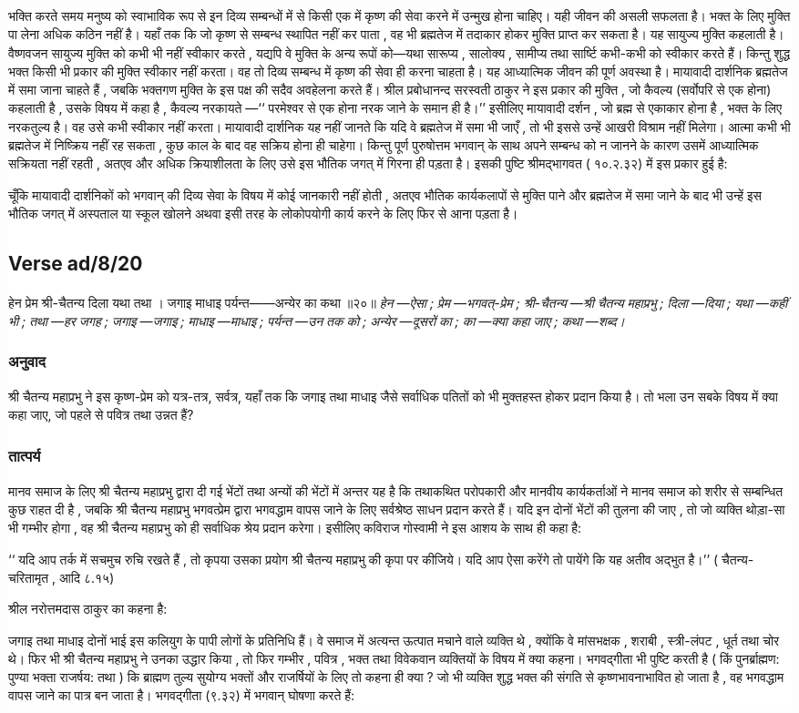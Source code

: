 
भक्ति करते समय मनुष्य को स्वाभाविक रूप से इन दिव्य सम्बन्धों में से किसी एक में कृष्ण की सेवा करने में उन्मुख होना चाहिए। यही जीवन की असली सफलता है। भक्त के लिए मुक्ति पा लेना अधिक कठिन नहीं है। यहाँ तक कि जो कृष्ण से सम्बन्ध स्थापित नहीं कर पाता , वह भी ब्रह्मतेज में तदाकार होकर मुक्ति प्राप्त कर सकता है। यह सायुज्य मुक्ति कहलाती है। वैष्णवजन सायुज्य मुक्ति को कभी भी नहीं स्वीकार करते , यद्यपि वे मुक्ति के अन्य रूपों को—यथा सारूप्य , सालोक्य , सामीप्य तथा सार्ष्टि कभी-कभी को स्वीकार करते हैं। किन्तु शुद्ध भक्त किसी भी प्रकार की मुक्ति स्वीकार नहीं करता। वह तो दिव्य सम्बन्ध में कृष्ण की सेवा ही करना चाहता है। यह आध्यात्मिक जीवन की पूर्ण अवस्था है। मायावादी दार्शनिक ब्रह्मतेज में समा जाना चाहते हैं , जबकि भक्तगण मुक्ति के इस पक्ष की सदैव अवहेलना करते हैं। श्रील प्रबोधानन्द सरस्वती ठाकुर ने इस प्रकार की मुक्ति , जो कैवल्य (सर्वोपरि से एक होना) कहलाती है , उसके विषय में कहा है , कैवल्य नरकायते —‘‘ परमेश्वर से एक होना नरक जाने के समान ही है।’’ इसीलिए मायावादी दर्शन , जो ब्रह्म से एकाकार होना है , भक्त के लिए नरकतुल्य है। वह उसे कभी स्वीकार नहीं करता। मायावादी दार्शनिक यह नहीं जानते कि यदि वे ब्रह्मतेज में समा भी जाएँ , तो भी इससे उन्हें आखरी विश्राम नहीं मिलेगा। आत्मा कभी भी ब्रह्मतेज में निष्क्रिय नहीं रह सकता , कुछ काल के बाद वह सक्रिय होना ही चाहेगा। किन्तु पूर्ण पुरुषोत्तम भगवान् के साथ अपने सम्बन्ध को न जानने के कारण उसमें आध्यात्मिक सक्रियता नहीं रहती , अतएव और अधिक क्रियाशीलता के लिए उसे इस भौतिक जगत् में गिरना ही पड़ता है। इसकी पुष्टि श्रीमद्भागवत ( १०.२.३२) में इस प्रकार हुई है:

चूँकि मायावादी दार्शनिकों को भगवान् की दिव्य सेवा के विषय में कोई जानकारी नहीं होती , अतएव भौतिक कार्यकलापों से मुक्ति पाने और ब्रह्मतेज में समा जाने के बाद भी उन्हें इस भौतिक जगत् में अस्पताल या स्कूल खोलने अथवा इसी तरह के लोकोपयोगी कार्य करने के लिए फिर से आना पड़ता है।


## Verse ad/8/20
हेन प्रेम श्री-चैतन्य दिला यथा तथा ।
जगाइ माधाइ पर्यन्त——अन्येर का कथा ॥२०॥
*हेन —ऐसा ; प्रेम —भगवत्-प्रेम ; श्री-चैतन्य —श्री चैतन्य महाप्रभु ; दिला —दिया ; यथा —कहीं भी ; तथा —हर जगह ; जगाइ —जगाइ ; माधाइ —माधाइ ; पर्यन्त —उन तक को ; अन्येर —दूसरों का ; का —क्या कहा जाए ; कथा —शब्द।*


### अनुवाद
श्री चैतन्य महाप्रभु ने इस कृष्ण-प्रेम को यत्र-तत्र, सर्वत्र, यहाँ तक कि जगाइ तथा माधाइ जैसे सर्वाधिक पतितों को भी मुक्तहस्त होकर प्रदान किया है। तो भला उन सबके विषय में क्या कहा जाए, जो पहले से पवित्र तथा उन्नत हैं?


### तात्पर्य
मानव समाज के लिए श्री चैतन्य महाप्रभु द्वारा दी गई भेंटों तथा अन्यों की भेंटों में अन्तर यह है कि तथाकथित परोपकारी और मानवीय कार्यकर्ताओं ने मानव समाज को शरीर से सम्बन्धित कुछ राहत दी है , जबकि श्री चैतन्य महाप्रभु भगवत्प्रेम द्वारा भगवद्धाम वापस जाने के लिए सर्वश्रेष्ठ साधन प्रदान करते हैं। यदि इन दोनों भेंटों की तुलना की जाए , तो जो व्यक्ति थोड़ा-सा भी गम्भीर होगा , वह श्री चैतन्य महाप्रभु को ही सर्वाधिक श्रेय प्रदान करेगा। इसीलिए कविराज गोस्वामी ने इस आशय के साथ ही कहा है:

‘‘ यदि आप तर्क में सचमुच रुचि रखते हैं , तो कृपया उसका प्रयोग श्री चैतन्य महाप्रभु की कृपा पर कीजिये। यदि आप ऐसा करेंगे तो पायेंगे कि यह अतीव अद्भुत है।’’ ( चैतन्य-चरितामृत , आदि ८.१५)

श्रील नरोत्तमदास ठाकुर का कहना है:

जगाइ तथा माधाइ दोनों भाई इस कलियुग के पापी लोगों के प्रतिनिधि हैं। वे समाज में अत्यन्त ऊत्पात मचाने वाले व्यक्ति थे , क्योंकि वे मांसभक्षक , शराबी , स्त्री-लंपट , धूर्त तथा चोर थे। फिर भी श्री चैतन्य महाप्रभु ने उनका उद्धार किया , तो फिर गम्भीर , पवित्र , भक्त तथा विवेकवान व्यक्तियों के विषय में क्या कहना। भगवद्गीता भी पुष्टि करती है ( किं पुनर्ब्राह्मण: पुण्या भक्ता राजर्षय: तथा ) कि ब्राह्मण तुल्य सुयोग्य भक्तों और राजर्षियों के लिए तो कहना ही क्या ? जो भी व्यक्ति शुद्ध भक्त की संगति से कृष्णभावनाभावित हो जाता है , वह भगवद्धाम वापस जाने का पात्र बन जाता है। भगवद्गीता (९.३२) में भगवान् घोषणा करते हैं:
